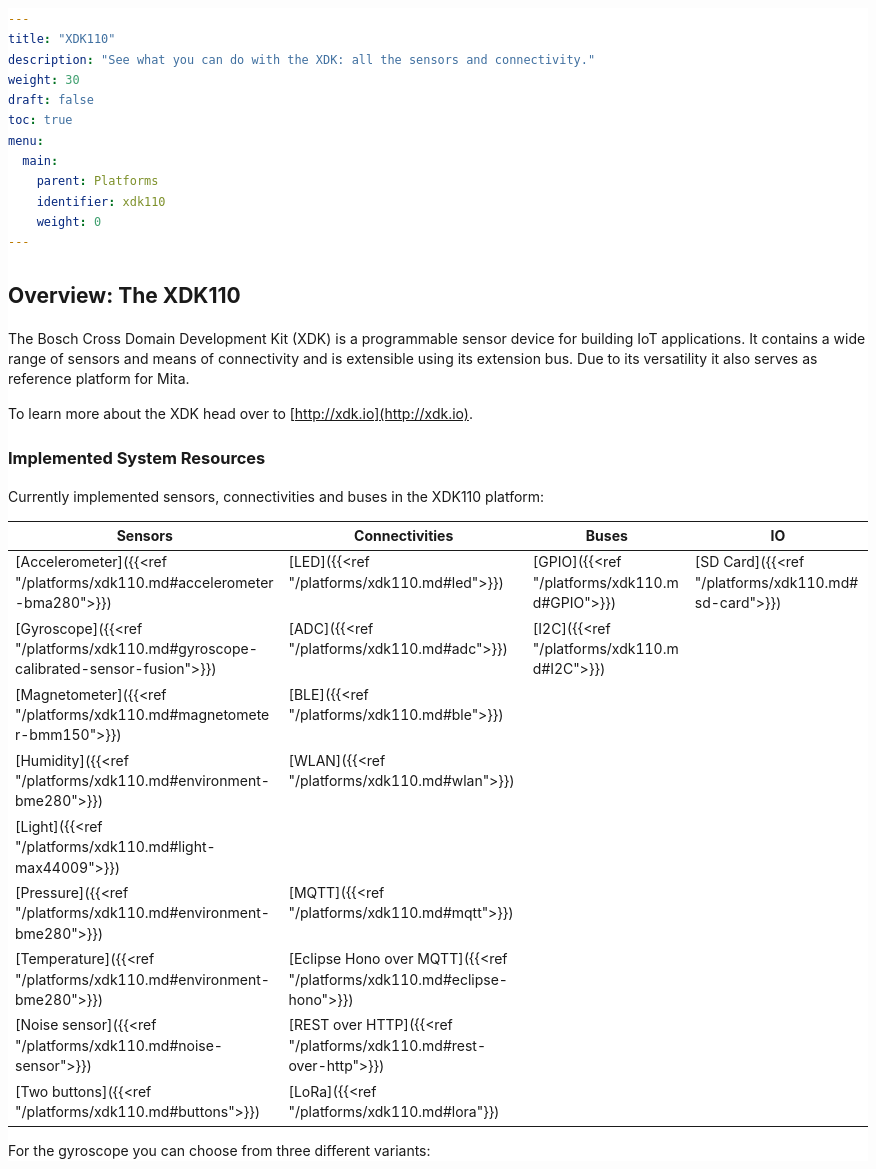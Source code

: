 ```yaml
---
title: "XDK110"
description: "See what you can do with the XDK: all the sensors and connectivity."
weight: 30
draft: false
toc: true
menu:
  main:
    parent: Platforms
    identifier: xdk110
    weight: 0
---
```


## Overview: The XDK110

The Bosch Cross Domain Development Kit (XDK) is a programmable sensor device for building IoT applications.
It contains a wide range of sensors and means of connectivity and is extensible using its extension bus.
Due to its versatility it also serves as reference platform for Mita.

To learn more about the XDK head over to [http://xdk.io](http://xdk.io).

### Implemented System Resources

Currently implemented sensors, connectivities and buses in the XDK110 platform:

Sensors | Connectivities | Buses | IO
----------------------------------------------------------------|-------------------------------|---------------------------|-------
[Accelerometer]({{<ref "/platforms/xdk110.md#accelerometer-bma280">}})              | [LED]({{<ref "/platforms/xdk110.md#led">}})       | [GPIO]({{<ref "/platforms/xdk110.md#GPIO">}}) | [SD Card]({{<ref "/platforms/xdk110.md#sd-card">}})
[Gyroscope]({{<ref "/platforms/xdk110.md#gyroscope-calibrated-sensor-fusion">}})    | [ADC]({{<ref "/platforms/xdk110.md#adc">}})       | [I2C]({{<ref "/platforms/xdk110.md#I2C">}})   |
[Magnetometer]({{<ref "/platforms/xdk110.md#magnetometer-bmm150">}})                | [BLE]({{<ref "/platforms/xdk110.md#ble">}})
[Humidity]({{<ref "/platforms/xdk110.md#environment-bme280">}})                     | [WLAN]({{<ref "/platforms/xdk110.md#wlan">}})
[Light]({{<ref "/platforms/xdk110.md#light-max44009">}})                            |
[Pressure]({{<ref "/platforms/xdk110.md#environment-bme280">}})                     | [MQTT]({{<ref "/platforms/xdk110.md#mqtt">}})
[Temperature]({{<ref "/platforms/xdk110.md#environment-bme280">}})                  | [Eclipse Hono over MQTT]({{<ref "/platforms/xdk110.md#eclipse-hono">}})
[Noise sensor]({{<ref "/platforms/xdk110.md#noise-sensor">}})                       | [REST over HTTP]({{<ref "/platforms/xdk110.md#rest-over-http">}})
[Two buttons]({{<ref "/platforms/xdk110.md#buttons">}})                             | [LoRa]({{<ref "/platforms/xdk110.md#lora"}})

For the gyroscope you can choose from three different variants:
